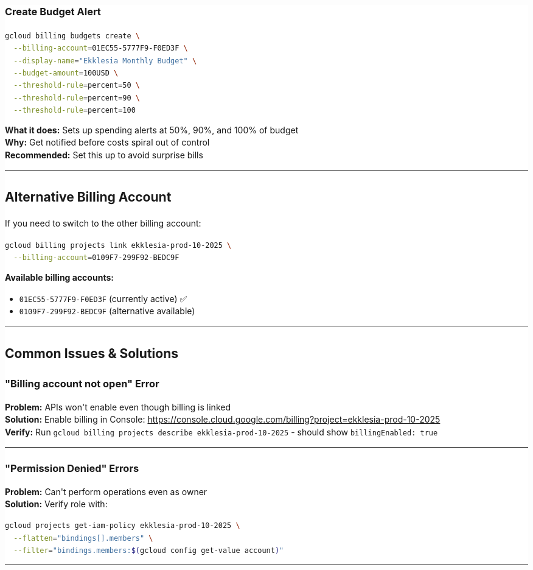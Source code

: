 
### Create Budget Alert
```bash
gcloud billing budgets create \
  --billing-account=01EC55-5777F9-F0ED3F \
  --display-name="Ekklesia Monthly Budget" \
  --budget-amount=100USD \
  --threshold-rule=percent=50 \
  --threshold-rule=percent=90 \
  --threshold-rule=percent=100
```
**What it does:** Sets up spending alerts at 50%, 90%, and 100% of budget  
**Why:** Get notified before costs spiral out of control  
**Recommended:** Set this up to avoid surprise bills

---

## Alternative Billing Account

If you need to switch to the other billing account:

```bash
gcloud billing projects link ekklesia-prod-10-2025 \
  --billing-account=0109F7-299F92-BEDC9F
```

**Available billing accounts:**
- `01EC55-5777F9-F0ED3F` (currently active) ✅
- `0109F7-299F92-BEDC9F` (alternative available)

---

## Common Issues & Solutions

### "Billing account not open" Error
**Problem:** APIs won't enable even though billing is linked  
**Solution:** Enable billing in Console: https://console.cloud.google.com/billing?project=ekklesia-prod-10-2025  
**Verify:** Run `gcloud billing projects describe ekklesia-prod-10-2025` - should show `billingEnabled: true`

---

### "Permission Denied" Errors
**Problem:** Can't perform operations even as owner  
**Solution:** Verify role with:
```bash
gcloud projects get-iam-policy ekklesia-prod-10-2025 \
  --flatten="bindings[].members" \
  --filter="bindings.members:$(gcloud config get-value account)"
```

---
